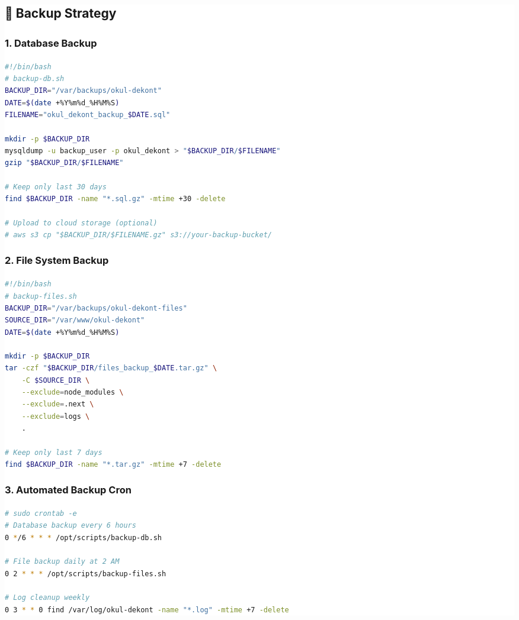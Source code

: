 ## 🚨 Backup Strategy

### 1. Database Backup
```bash
#!/bin/bash
# backup-db.sh
BACKUP_DIR="/var/backups/okul-dekont"
DATE=$(date +%Y%m%d_%H%M%S)
FILENAME="okul_dekont_backup_$DATE.sql"

mkdir -p $BACKUP_DIR
mysqldump -u backup_user -p okul_dekont > "$BACKUP_DIR/$FILENAME"
gzip "$BACKUP_DIR/$FILENAME"

# Keep only last 30 days
find $BACKUP_DIR -name "*.sql.gz" -mtime +30 -delete

# Upload to cloud storage (optional)
# aws s3 cp "$BACKUP_DIR/$FILENAME.gz" s3://your-backup-bucket/
```

### 2. File System Backup
```bash
#!/bin/bash
# backup-files.sh
BACKUP_DIR="/var/backups/okul-dekont-files"
SOURCE_DIR="/var/www/okul-dekont"
DATE=$(date +%Y%m%d_%H%M%S)

mkdir -p $BACKUP_DIR
tar -czf "$BACKUP_DIR/files_backup_$DATE.tar.gz" \
    -C $SOURCE_DIR \
    --exclude=node_modules \
    --exclude=.next \
    --exclude=logs \
    .

# Keep only last 7 days
find $BACKUP_DIR -name "*.tar.gz" -mtime +7 -delete
```

### 3. Automated Backup Cron
```bash
# sudo crontab -e
# Database backup every 6 hours
0 */6 * * * /opt/scripts/backup-db.sh

# File backup daily at 2 AM
0 2 * * * /opt/scripts/backup-files.sh

# Log cleanup weekly
0 3 * * 0 find /var/log/okul-dekont -name "*.log" -mtime +7 -delete
```
